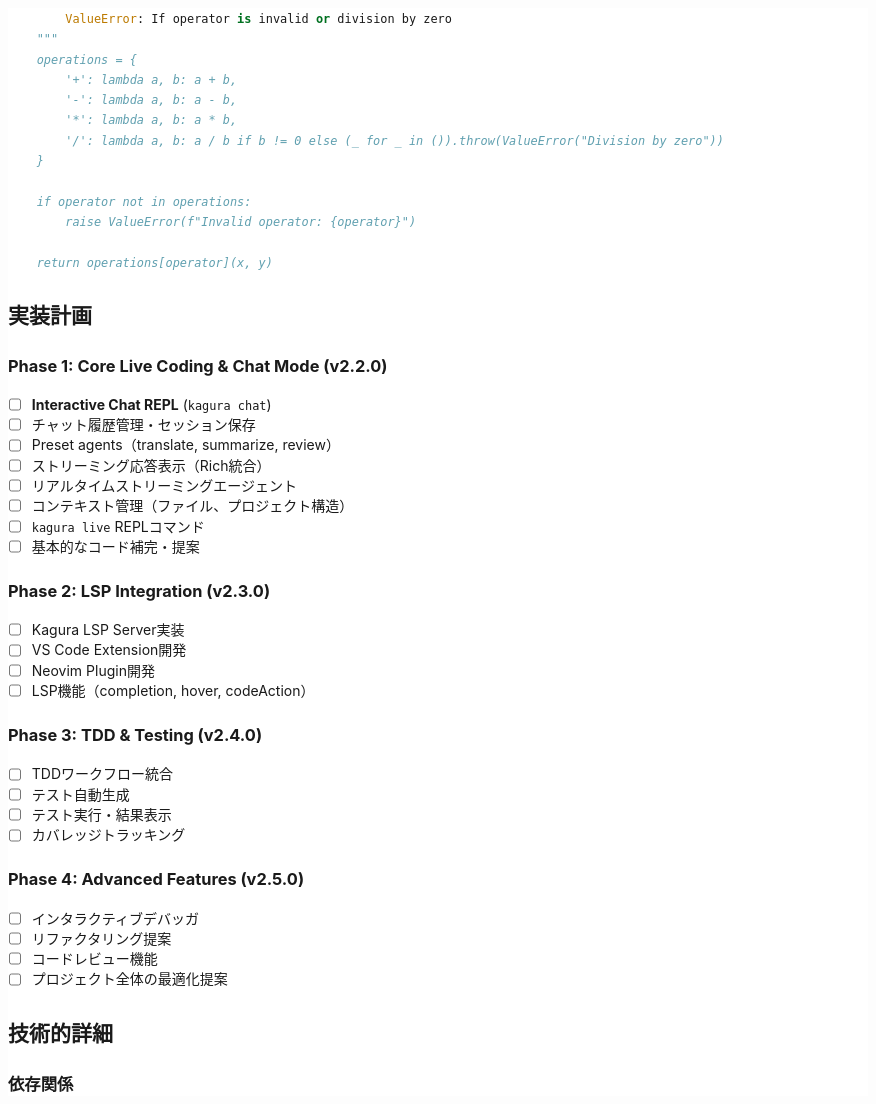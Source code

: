 ```python
        ValueError: If operator is invalid or division by zero
    """
    operations = {
        '+': lambda a, b: a + b,
        '-': lambda a, b: a - b,
        '*': lambda a, b: a * b,
        '/': lambda a, b: a / b if b != 0 else (_ for _ in ()).throw(ValueError("Division by zero"))
    }

    if operator not in operations:
        raise ValueError(f"Invalid operator: {operator}")

    return operations[operator](x, y)
```

## 実装計画

### Phase 1: Core Live Coding & Chat Mode (v2.2.0)
- [ ] **Interactive Chat REPL** (`kagura chat`)
- [ ] チャット履歴管理・セッション保存
- [ ] Preset agents（translate, summarize, review）
- [ ] ストリーミング応答表示（Rich統合）
- [ ] リアルタイムストリーミングエージェント
- [ ] コンテキスト管理（ファイル、プロジェクト構造）
- [ ] `kagura live` REPLコマンド
- [ ] 基本的なコード補完・提案

### Phase 2: LSP Integration (v2.3.0)
- [ ] Kagura LSP Server実装
- [ ] VS Code Extension開発
- [ ] Neovim Plugin開発
- [ ] LSP機能（completion, hover, codeAction）

### Phase 3: TDD & Testing (v2.4.0)
- [ ] TDDワークフロー統合
- [ ] テスト自動生成
- [ ] テスト実行・結果表示
- [ ] カバレッジトラッキング

### Phase 4: Advanced Features (v2.5.0)
- [ ] インタラクティブデバッガ
- [ ] リファクタリング提案
- [ ] コードレビュー機能
- [ ] プロジェクト全体の最適化提案

## 技術的詳細

### 依存関係
